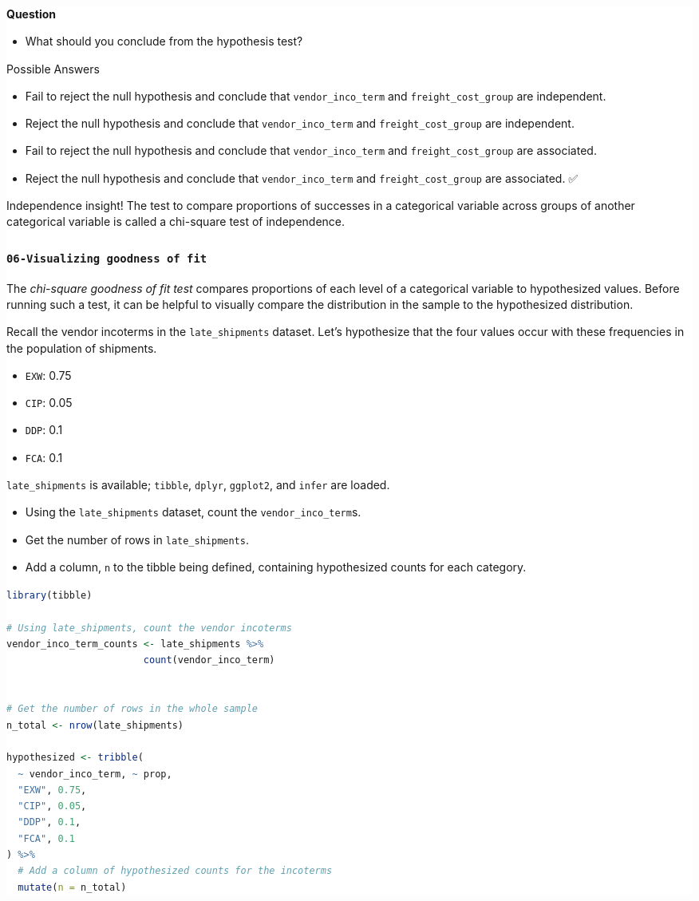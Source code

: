 **Question**

-   What should you conclude from the hypothesis test?

Possible Answers

-   Fail to reject the null hypothesis and conclude that
    `vendor_inco_term` and `freight_cost_group` are independent.

-   Reject the null hypothesis and conclude that `vendor_inco_term` and
    `freight_cost_group` are independent.

-   Fail to reject the null hypothesis and conclude that
    `vendor_inco_term` and `freight_cost_group` are associated.

-   Reject the null hypothesis and conclude that `vendor_inco_term` and
    `freight_cost_group` are associated. ✅

Independence insight! The test to compare proportions of successes in a
categorical variable across groups of another categorical variable is
called a chi-square test of independence.

### **`06-Visualizing goodness of fit`**

The *chi-square goodness of fit test* compares proportions of each level
of a categorical variable to hypothesized values. Before running such a
test, it can be helpful to visually compare the distribution in the
sample to the hypothesized distribution.

Recall the vendor incoterms in the `late_shipments` dataset. Let’s
hypothesize that the four values occur with these frequencies in the
population of shipments.

-   `EXW`: 0.75

-   `CIP`: 0.05

-   `DDP`: 0.1

-   `FCA`: 0.1

`late_shipments` is available; `tibble`, `dplyr`, `ggplot2`, and `infer`
are loaded.

-   Using the `late_shipments` dataset, count the `vendor_inco_term`s.

-   Get the number of rows in `late_shipments`.

-   Add a column, `n` to the tibble being defined, containing
    hypothesized counts for each category.

``` r
library(tibble)

# Using late_shipments, count the vendor incoterms
vendor_inco_term_counts <- late_shipments %>%
                        count(vendor_inco_term)


# Get the number of rows in the whole sample
n_total <- nrow(late_shipments)

hypothesized <- tribble(
  ~ vendor_inco_term, ~ prop,
  "EXW", 0.75,
  "CIP", 0.05,
  "DDP", 0.1,
  "FCA", 0.1
) %>%
  # Add a column of hypothesized counts for the incoterms
  mutate(n = n_total)

```